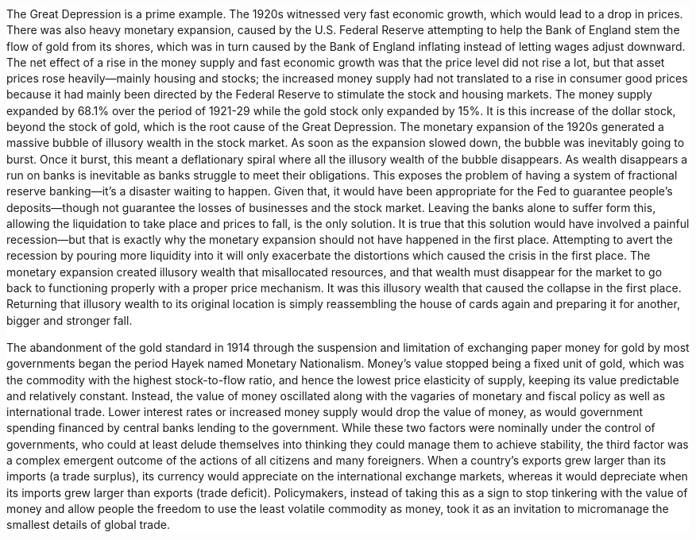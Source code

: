 The Great Depression is a prime example. The 1920s witnessed very fast economic growth, which would lead to a drop in prices. There was also heavy monetary expansion, caused by the U.S. Federal Reserve attempting to help the Bank of England stem the flow of gold from its shores, which was in turn caused by the Bank of England inflating instead of letting wages adjust downward. The net effect of a rise in the money supply and fast economic growth was that the price level did not rise a lot, but that asset prices rose heavily—mainly housing and stocks; the increased money supply had not translated to a rise in consumer good prices because it had mainly been directed by the Federal Reserve to stimulate the stock and housing markets. The money supply expanded by 68.1% over the period of 1921-29 while the gold stock only expanded by 15%. It is this increase of the dollar stock, beyond the stock of gold, which is the root cause of the Great Depression. The monetary expansion of the 1920s generated a massive bubble of illusory wealth in the stock market. As soon as the expansion slowed down, the bubble was inevitably going to burst. Once it burst, this meant a deflationary spiral where all the illusory wealth of the bubble disappears. As wealth disappears a run on banks is inevitable as banks struggle to meet their obligations. This exposes the problem of having a system of fractional reserve banking—it’s a disaster waiting to happen. Given that, it would have been appropriate for the Fed to guarantee people’s deposits—though not guarantee the losses of businesses and the stock market. Leaving the banks alone to suffer form this, allowing the liquidation to take place and prices to fall, is the only solution. It is true that this solution would have involved a painful recession—but that is exactly why the monetary expansion should not have happened in the first place. Attempting to avert the recession by pouring more liquidity into it will only exacerbate the distortions which caused the crisis in the first place. The monetary expansion created illusory wealth that misallocated resources, and that wealth must disappear for the market to go back to functioning properly with a proper price mechanism. It was this illusory wealth that caused the collapse in the first place. Returning that illusory wealth to its original location is simply reassembling the house of cards again and preparing it for another, bigger and stronger fall.

The abandonment of the gold standard in 1914 through the suspension and limitation of exchanging paper money for gold by most governments began the period Hayek named Monetary Nationalism. Money’s value stopped being a fixed unit of gold, which was the commodity with the highest stock-to-flow ratio, and hence the lowest price elasticity of supply, keeping its value predictable and relatively constant. Instead, the value of money oscillated along with the vagaries of monetary and fiscal policy as well as international trade. Lower interest rates or increased money supply would drop the value of money, as would government spending financed by central banks lending to the government. While these two factors were nominally under the control of governments, who could at least delude themselves into thinking they could manage them to achieve stability, the third factor was a complex emergent outcome of the actions of all citizens and many foreigners. When a country’s exports grew larger than its imports (a trade surplus), its currency would appreciate on the international exchange markets, whereas it would depreciate when its imports grew larger than exports (trade deficit). Policymakers, instead of taking this as a sign to stop tinkering with the value of money and allow people the freedom to use the least volatile commodity as money, took it as an invitation to micromanage the smallest details of global trade.
